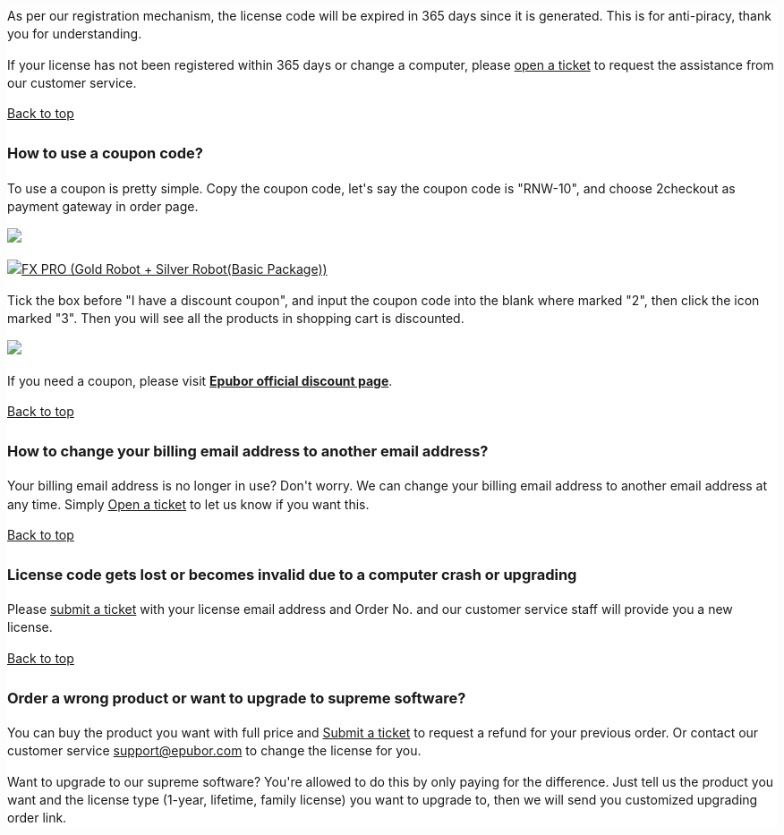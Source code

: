 As per our registration mechanism, the license code will be expired in 365 days since it is generated. This is for anti-piracy, thank you for understanding.

If your license has not been registered within 365 days or change a computer, please [open a ticket](https://share.hsforms.com/1XMDdDw%5FCReqsb5-qCwX6fgc1yk8) to request the assistance from our customer service.

[Back to top](https://tools.techidaily.com/epubor/products/)

### How to use a coupon code?

To use a coupon is pretty simple. Copy the coupon code, let's say the coupon code is "RNW-10", and choose 2checkout as payment gateway in order page.

![](http://www.epubor.com/./images/usecoupon.png)


<a href="https://secure.2checkout.com/order/checkout.php?PRODS=40085955&QTY=1&AFFILIATE=108875&CART=1"><img src="https://secure.avangate.com/images/merchant/f702defbc67edb455949f46babab0c18/products/2_logo9.png" border="0">FX PRO (Gold Robot + Silver Robot(Basic Package))</a>

Tick the box before "I have a discount coupon", and input the coupon code into the blank where marked "2", then click the icon marked "3". Then you will see all the products in shopping cart is discounted.

![](http://www.epubor.com/./images/validcoupon.png)

If you need a coupon, please visit **[Epubor official discount page](https://tools.techidaily.com/epubor/products/)**.

[Back to top](https://tools.techidaily.com/epubor/products/)

### How to change your billing email address to another email address?

Your billing email address is no longer in use? Don't worry. We can change your billing email address to another email address at any time. Simply [Open a ticket](https://share.hsforms.com/1XMDdDw%5FCReqsb5-qCwX6fgc1yk8) to let us know if you want this.

[Back to top](https://tools.techidaily.com/epubor/products/)

### License code gets lost or becomes invalid due to a computer crash or upgrading

Please [submit a ticket](http://ticket.epubor.com/) with your license email address and Order No. and our customer service staff will provide you a new license.

[Back to top](https://tools.techidaily.com/epubor/products/)

###  Order a wrong product or want to upgrade to supreme software?

You can buy the product you want with full price and [Submit a ticket](http://ticket.epubor.com/) to request a refund for your previous order. Or contact our customer service [support@epubor.com](http://www.epubor.com/mailto:support@epubor.com) to change the license for you. 

Want to upgrade to our supreme software? You're allowed to do this by only paying for the difference. Just tell us the product you want and the license type (1-year, lifetime, family license) you want to upgrade to, then we will send you customized upgrading order link.
